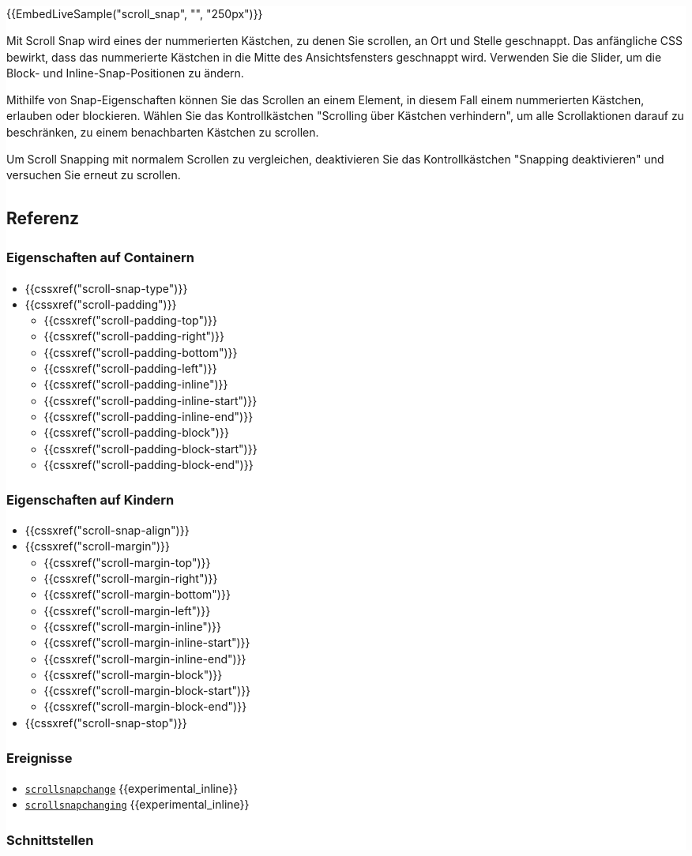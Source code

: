{{EmbedLiveSample("scroll_snap", "", "250px")}}

Mit Scroll Snap wird eines der nummerierten Kästchen, zu denen Sie scrollen, an Ort und Stelle geschnappt. Das anfängliche CSS bewirkt, dass das nummerierte Kästchen in die Mitte des Ansichtsfensters geschnappt wird. Verwenden Sie die Slider, um die Block- und Inline-Snap-Positionen zu ändern.

Mithilfe von Snap-Eigenschaften können Sie das Scrollen an einem Element, in diesem Fall einem nummerierten Kästchen, erlauben oder blockieren. Wählen Sie das Kontrollkästchen "Scrolling über Kästchen verhindern", um alle Scrollaktionen darauf zu beschränken, zu einem benachbarten Kästchen zu scrollen.

Um Scroll Snapping mit normalem Scrollen zu vergleichen, deaktivieren Sie das Kontrollkästchen "Snapping deaktivieren" und versuchen Sie erneut zu scrollen.

## Referenz

### Eigenschaften auf Containern

- {{cssxref("scroll-snap-type")}}
- {{cssxref("scroll-padding")}}
  - {{cssxref("scroll-padding-top")}}
  - {{cssxref("scroll-padding-right")}}
  - {{cssxref("scroll-padding-bottom")}}
  - {{cssxref("scroll-padding-left")}}
  - {{cssxref("scroll-padding-inline")}}
  - {{cssxref("scroll-padding-inline-start")}}
  - {{cssxref("scroll-padding-inline-end")}}
  - {{cssxref("scroll-padding-block")}}
  - {{cssxref("scroll-padding-block-start")}}
  - {{cssxref("scroll-padding-block-end")}}

### Eigenschaften auf Kindern

- {{cssxref("scroll-snap-align")}}
- {{cssxref("scroll-margin")}}
  - {{cssxref("scroll-margin-top")}}
  - {{cssxref("scroll-margin-right")}}
  - {{cssxref("scroll-margin-bottom")}}
  - {{cssxref("scroll-margin-left")}}
  - {{cssxref("scroll-margin-inline")}}
  - {{cssxref("scroll-margin-inline-start")}}
  - {{cssxref("scroll-margin-inline-end")}}
  - {{cssxref("scroll-margin-block")}}
  - {{cssxref("scroll-margin-block-start")}}
  - {{cssxref("scroll-margin-block-end")}}
- {{cssxref("scroll-snap-stop")}}

### Ereignisse

- [`scrollsnapchange`](/de/docs/Web/API/Element/scrollsnapchange_event) {{experimental_inline}}
- [`scrollsnapchanging`](/de/docs/Web/API/Element/scrollsnapchanging_event) {{experimental_inline}}

### Schnittstellen
